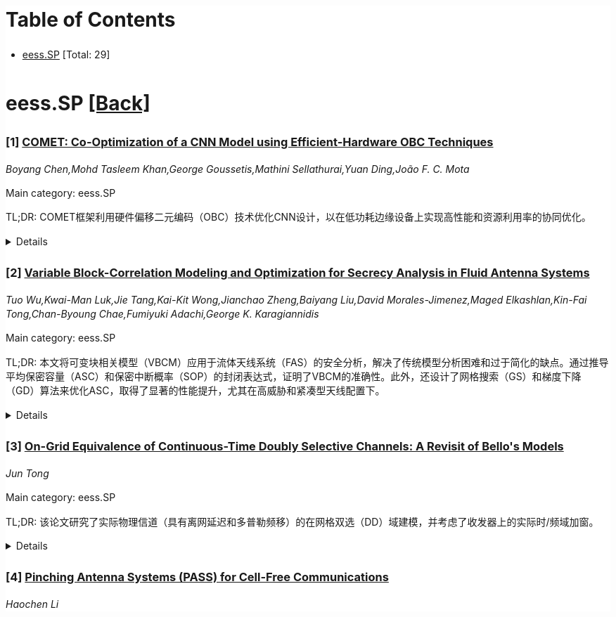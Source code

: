 <div id=toc></div>

# Table of Contents

- [eess.SP](#eess.SP) [Total: 29]


<div id='eess.SP'></div>

# eess.SP [[Back]](#toc)

### [1] [COMET: Co-Optimization of a CNN Model using Efficient-Hardware OBC Techniques](https://arxiv.org/abs/2510.03516)
*Boyang Chen,Mohd Tasleem Khan,George Goussetis,Mathini Sellathurai,Yuan Ding,João F. C. Mota*

Main category: eess.SP

TL;DR: COMET框架利用硬件偏移二元编码（OBC）技术优化CNN设计，以在低功耗边缘设备上实现高性能和资源利用率的协同优化。


<details><summary>Details</summary></details>


### [2] [Variable Block-Correlation Modeling and Optimization for Secrecy Analysis in Fluid Antenna Systems](https://arxiv.org/abs/2510.03594)
*Tuo Wu,Kwai-Man Luk,Jie Tang,Kai-Kit Wong,Jianchao Zheng,Baiyang Liu,David Morales-Jimenez,Maged Elkashlan,Kin-Fai Tong,Chan-Byoung Chae,Fumiyuki Adachi,George K. Karagiannidis*

Main category: eess.SP

TL;DR: 本文将可变块相关模型（VBCM）应用于流体天线系统（FAS）的安全分析，解决了传统模型分析困难和过于简化的缺点。通过推导平均保密容量（ASC）和保密中断概率（SOP）的封闭表达式，证明了VBCM的准确性。此外，还设计了网格搜索（GS）和梯度下降（GD）算法来优化ASC，取得了显著的性能提升，尤其在高威胁和紧凑型天线配置下。


<details><summary>Details</summary></details>


### [3] [On-Grid Equivalence of Continuous-Time Doubly Selective Channels: A Revisit of Bello's Models](https://arxiv.org/abs/2510.03626)
*Jun Tong*

Main category: eess.SP

TL;DR: 该论文研究了实际物理信道（具有离网延迟和多普勒频移）的在网格双选（DD）域建模，并考虑了收发器上的实际时/频域加窗。


<details><summary>Details</summary></details>


### [4] [Pinching Antenna Systems (PASS) for Cell-Free Communications](https://arxiv.org/abs/2510.03628)
*Haochen Li*

